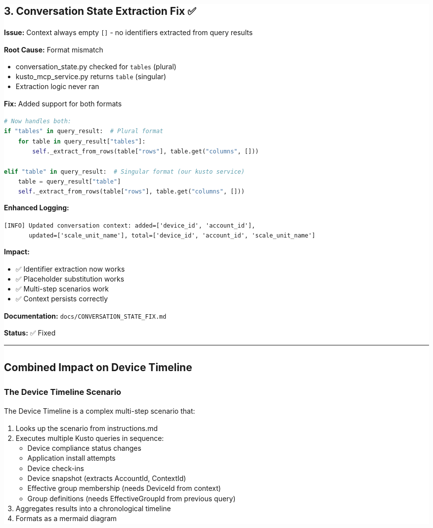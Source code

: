 ## 3. Conversation State Extraction Fix ✅

**Issue:** Context always empty `[]` - no identifiers extracted from query results

**Root Cause:** Format mismatch
- conversation_state.py checked for `tables` (plural)
- kusto_mcp_service.py returns `table` (singular)
- Extraction logic never ran

**Fix:** Added support for both formats
```python
# Now handles both:
if "tables" in query_result:  # Plural format
    for table in query_result["tables"]:
        self._extract_from_rows(table["rows"], table.get("columns", []))

elif "table" in query_result:  # Singular format (our kusto service)
    table = query_result["table"]
    self._extract_from_rows(table["rows"], table.get("columns", []))
```

**Enhanced Logging:**
```
[INFO] Updated conversation context: added=['device_id', 'account_id'], 
       updated=['scale_unit_name'], total=['device_id', 'account_id', 'scale_unit_name']
```

**Impact:**
- ✅ Identifier extraction now works
- ✅ Placeholder substitution works
- ✅ Multi-step scenarios work
- ✅ Context persists correctly

**Documentation:** `docs/CONVERSATION_STATE_FIX.md`

**Status:** ✅ Fixed

---

## Combined Impact on Device Timeline

### The Device Timeline Scenario

The Device Timeline is a complex multi-step scenario that:
1. Looks up the scenario from instructions.md
2. Executes multiple Kusto queries in sequence:
   - Device compliance status changes
   - Application install attempts
   - Device check-ins
   - Device snapshot (extracts AccountId, ContextId)
   - Effective group membership (needs DeviceId from context)
   - Group definitions (needs EffectiveGroupId from previous query)
3. Aggregates results into a chronological timeline
4. Formats as a mermaid diagram
